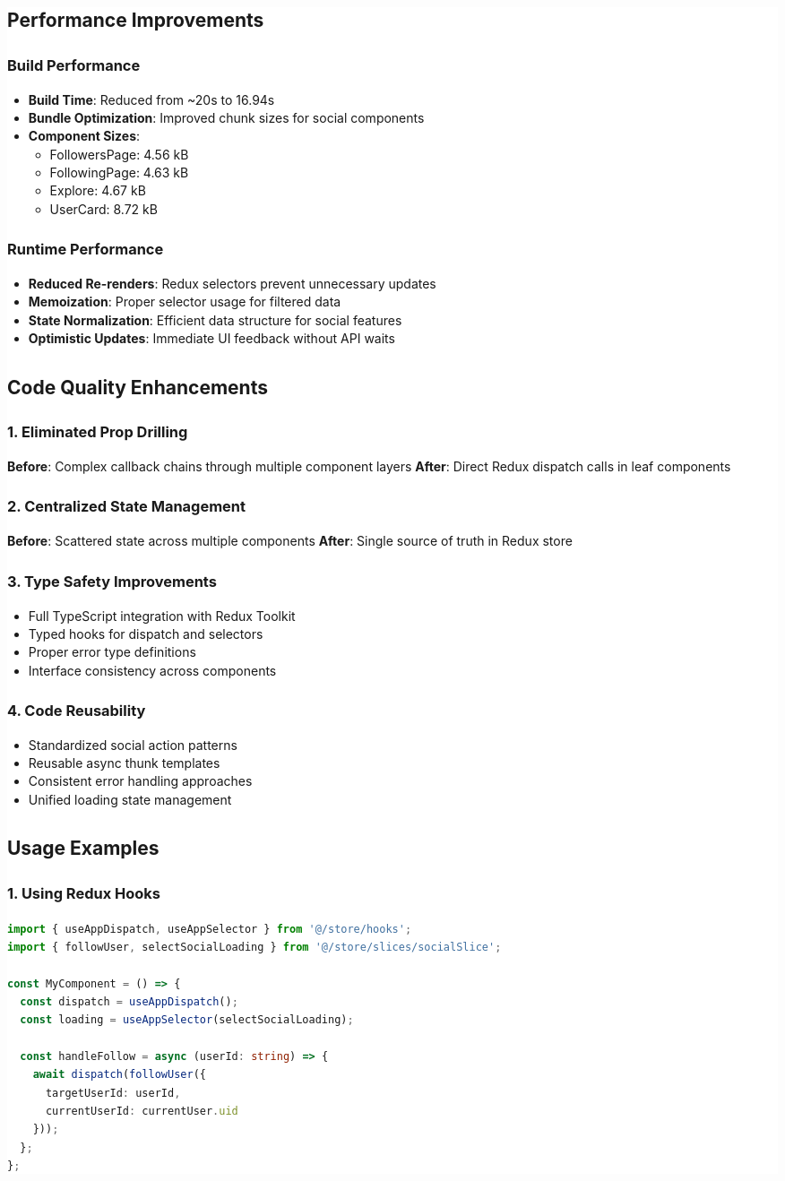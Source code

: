 ## Performance Improvements

### Build Performance
- **Build Time**: Reduced from ~20s to 16.94s
- **Bundle Optimization**: Improved chunk sizes for social components
- **Component Sizes**:
  - FollowersPage: 4.56 kB
  - FollowingPage: 4.63 kB
  - Explore: 4.67 kB
  - UserCard: 8.72 kB

### Runtime Performance
- **Reduced Re-renders**: Redux selectors prevent unnecessary updates
- **Memoization**: Proper selector usage for filtered data
- **State Normalization**: Efficient data structure for social features
- **Optimistic Updates**: Immediate UI feedback without API waits

## Code Quality Enhancements

### 1. Eliminated Prop Drilling
**Before**: Complex callback chains through multiple component layers
**After**: Direct Redux dispatch calls in leaf components

### 2. Centralized State Management
**Before**: Scattered state across multiple components
**After**: Single source of truth in Redux store

### 3. Type Safety Improvements
- Full TypeScript integration with Redux Toolkit
- Typed hooks for dispatch and selectors
- Proper error type definitions
- Interface consistency across components

### 4. Code Reusability
- Standardized social action patterns
- Reusable async thunk templates
- Consistent error handling approaches
- Unified loading state management

## Usage Examples

### 1. Using Redux Hooks
```typescript
import { useAppDispatch, useAppSelector } from '@/store/hooks';
import { followUser, selectSocialLoading } from '@/store/slices/socialSlice';

const MyComponent = () => {
  const dispatch = useAppDispatch();
  const loading = useAppSelector(selectSocialLoading);

  const handleFollow = async (userId: string) => {
    await dispatch(followUser({ 
      targetUserId: userId, 
      currentUserId: currentUser.uid 
    }));
  };
};
```
